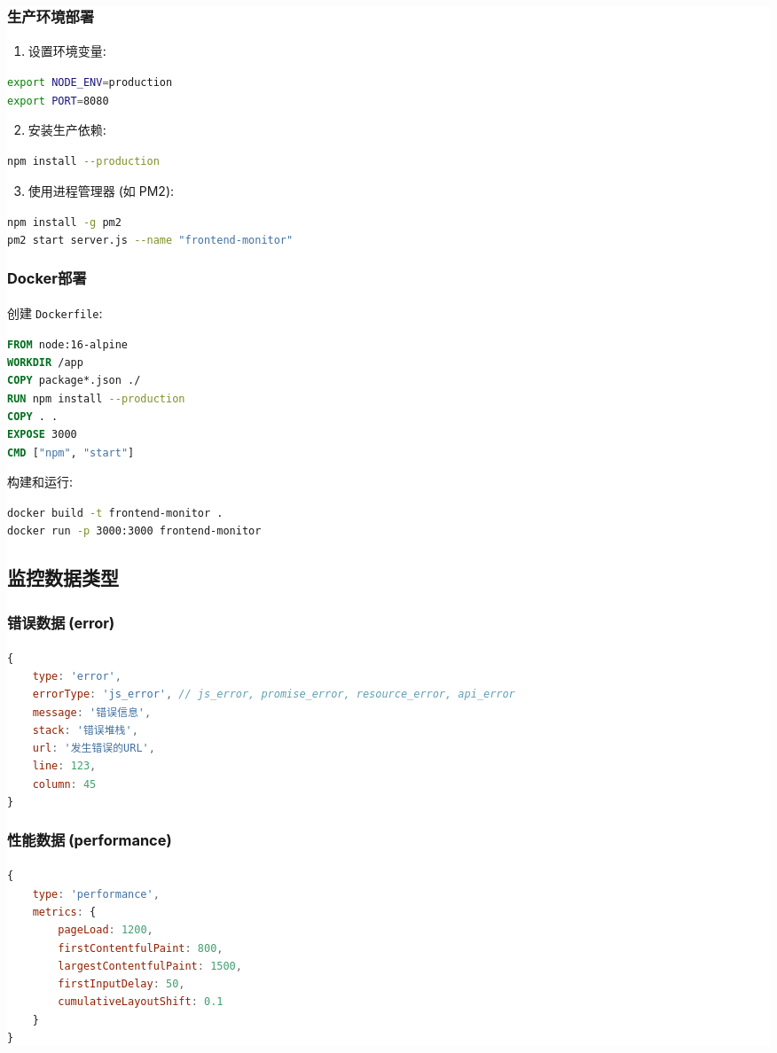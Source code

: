 ### 生产环境部署

1. 设置环境变量:
```bash
export NODE_ENV=production
export PORT=8080
```

2. 安装生产依赖:
```bash
npm install --production
```

3. 使用进程管理器 (如 PM2):
```bash
npm install -g pm2
pm2 start server.js --name "frontend-monitor"
```

### Docker部署

创建 `Dockerfile`:

```dockerfile
FROM node:16-alpine
WORKDIR /app
COPY package*.json ./
RUN npm install --production
COPY . .
EXPOSE 3000
CMD ["npm", "start"]
```

构建和运行:
```bash
docker build -t frontend-monitor .
docker run -p 3000:3000 frontend-monitor
```

## 监控数据类型

### 错误数据 (error)
```javascript
{
    type: 'error',
    errorType: 'js_error', // js_error, promise_error, resource_error, api_error
    message: '错误信息',
    stack: '错误堆栈',
    url: '发生错误的URL',
    line: 123,
    column: 45
}
```

### 性能数据 (performance)
```javascript
{
    type: 'performance',
    metrics: {
        pageLoad: 1200,
        firstContentfulPaint: 800,
        largestContentfulPaint: 1500,
        firstInputDelay: 50,
        cumulativeLayoutShift: 0.1
    }
}
```